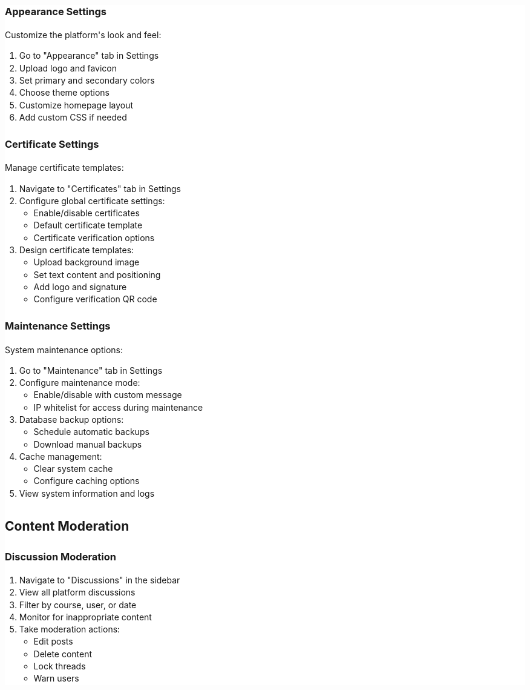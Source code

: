 ### Appearance Settings

Customize the platform's look and feel:

1. Go to "Appearance" tab in Settings
2. Upload logo and favicon
3. Set primary and secondary colors
4. Choose theme options
5. Customize homepage layout
6. Add custom CSS if needed

### Certificate Settings

Manage certificate templates:

1. Navigate to "Certificates" tab in Settings
2. Configure global certificate settings:
   - Enable/disable certificates
   - Default certificate template
   - Certificate verification options
3. Design certificate templates:
   - Upload background image
   - Set text content and positioning
   - Add logo and signature
   - Configure verification QR code

### Maintenance Settings

System maintenance options:

1. Go to "Maintenance" tab in Settings
2. Configure maintenance mode:
   - Enable/disable with custom message
   - IP whitelist for access during maintenance
3. Database backup options:
   - Schedule automatic backups
   - Download manual backups
4. Cache management:
   - Clear system cache
   - Configure caching options
5. View system information and logs

## Content Moderation

### Discussion Moderation

1. Navigate to "Discussions" in the sidebar
2. View all platform discussions
3. Filter by course, user, or date
4. Monitor for inappropriate content
5. Take moderation actions:
   - Edit posts
   - Delete content
   - Lock threads
   - Warn users
